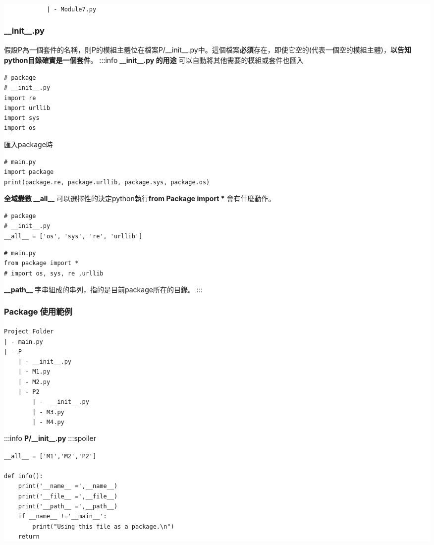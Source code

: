 ```
            | - Module7.py
```
### \_\_init__.py
假設P為一個套件的名稱，則P的模組主體位在檔案P/\_\_init\_\_.py中。這個檔案**必須**存在，即使它空的(代表一個空的模組主體)，**以告知python目錄確實是一個套件**。
:::info
**\_\_init__.py 的用途**
可以自動將其他需要的模組或套件也匯入
```python=
# package
# __init__.py
import re
import urllib
import sys
import os
```
匯入package時
```python=
# main.py
import package 
print(package.re, package.urllib, package.sys, package.os)
```
**全域變數 \_\_all__**
可以選擇性的決定python執行**from Package import \*** 會有什麼動作。
```python=
# package
# __init__.py
__all__ = ['os', 'sys', 're', 'urllib']
```
```python=
# main.py
from package import *
# import os, sys, re ,urllib
```
**\_\_path__**
字串組成的串列，指的是目前package所在的目錄。
:::

### Package 使用範例
```
Project Folder
| - main.py
| - P
    | - __init__.py 
    | - M1.py
    | - M2.py
    | - P2
        | -  __init__.py 
        | - M3.py
        | - M4.py

```
:::info
**P/\_\_init__.py**
:::spoiler
```python=
__all__ = ['M1','M2','P2']

def info():
    print('__name__ =',__name__)
    print('__file__ =',__file__)
    print('__path__ =',__path__)
    if __name__ !='__main__':
        print("Using this file as a package.\n")
    return
```